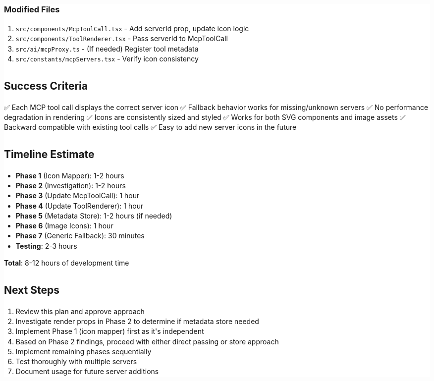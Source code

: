 ### Modified Files
1. `src/components/McpToolCall.tsx` - Add serverId prop, update icon logic
2. `src/components/ToolRenderer.tsx` - Pass serverId to McpToolCall
3. `src/ai/mcpProxy.ts` - (If needed) Register tool metadata
4. `src/constants/mcpServers.tsx` - Verify icon consistency

## Success Criteria

✅ Each MCP tool call displays the correct server icon
✅ Fallback behavior works for missing/unknown servers
✅ No performance degradation in rendering
✅ Icons are consistently sized and styled
✅ Works for both SVG components and image assets
✅ Backward compatible with existing tool calls
✅ Easy to add new server icons in the future

## Timeline Estimate

- **Phase 1** (Icon Mapper): 1-2 hours
- **Phase 2** (Investigation): 1-2 hours
- **Phase 3** (Update McpToolCall): 1 hour
- **Phase 4** (Update ToolRenderer): 1 hour
- **Phase 5** (Metadata Store): 1-2 hours (if needed)
- **Phase 6** (Image Icons): 1 hour
- **Phase 7** (Generic Fallback): 30 minutes
- **Testing**: 2-3 hours

**Total**: 8-12 hours of development time

## Next Steps

1. Review this plan and approve approach
2. Investigate render props in Phase 2 to determine if metadata store needed
3. Implement Phase 1 (icon mapper) first as it's independent
4. Based on Phase 2 findings, proceed with either direct passing or store approach
5. Implement remaining phases sequentially
6. Test thoroughly with multiple servers
7. Document usage for future server additions
